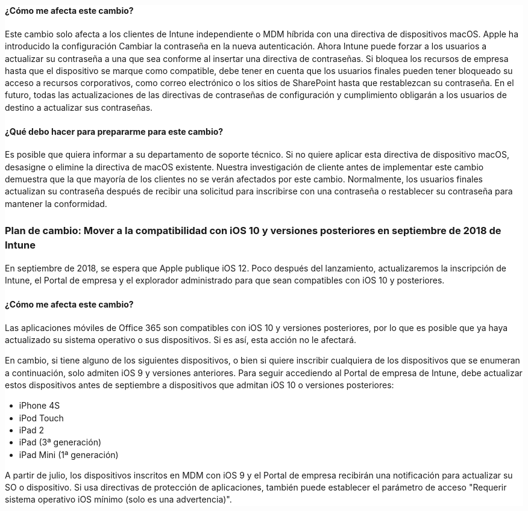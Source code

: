 #### <a name="how-does-this-change-affect-me"></a>¿Cómo me afecta este cambio?
Este cambio solo afecta a los clientes de Intune independiente o MDM híbrida con una directiva de dispositivos macOS. Apple ha introducido la configuración Cambiar la contraseña en la nueva autenticación. Ahora Intune puede forzar a los usuarios a actualizar su contraseña a una que sea conforme al insertar una directiva de contraseñas. Si bloquea los recursos de empresa hasta que el dispositivo se marque como compatible, debe tener en cuenta que los usuarios finales pueden tener bloqueado su acceso a recursos corporativos, como correo electrónico o los sitios de SharePoint hasta que restablezcan su contraseña. En el futuro, todas las actualizaciones de las directivas de contraseñas de configuración y cumplimiento obligarán a los usuarios de destino a actualizar sus contraseñas.

#### <a name="what-do-i-need-to-do-to-prepare-for-this-change"></a>¿Qué debo hacer para prepararme para este cambio?
Es posible que quiera informar a su departamento de soporte técnico. Si no quiere aplicar esta directiva de dispositivo macOS, desasigne o elimine la directiva de macOS existente. Nuestra investigación de cliente antes de implementar este cambio demuestra que la que mayoría de los clientes no se verán afectados por este cambio. Normalmente, los usuarios finales actualizan su contraseña después de recibir una solicitud para inscribirse con una contraseña o restablecer su contraseña para mantener la conformidad.  


### <a name="plan-for-change-intune-moving-to-support-ios-10-and-later-in-september-2018"></a>Plan de cambio: Mover a la compatibilidad con iOS 10 y versiones posteriores en septiembre de 2018 de Intune 


En septiembre de 2018, se espera que Apple publique iOS 12. Poco después del lanzamiento, actualizaremos la inscripción de Intune, el Portal de empresa y el explorador administrado para que sean compatibles con iOS 10 y posteriores.

#### <a name="how-does-this-change-affect-me"></a>¿Cómo me afecta este cambio?

Las aplicaciones móviles de Office 365 son compatibles con iOS 10 y versiones posteriores, por lo que es posible que ya haya actualizado su sistema operativo o sus dispositivos. Si es así, esta acción no le afectará.

En cambio, si tiene alguno de los siguientes dispositivos, o bien si quiere inscribir cualquiera de los dispositivos que se enumeran a continuación, solo admiten iOS 9 y versiones anteriores. Para seguir accediendo al Portal de empresa de Intune, debe actualizar estos dispositivos antes de septiembre a dispositivos que admitan iOS 10 o versiones posteriores: 

- iPhone 4S
- iPod Touch 
- iPad 2
- iPad (3ª generación)
- iPad Mini (1ª generación)

A partir de julio, los dispositivos inscritos en MDM con iOS 9 y el Portal de empresa recibirán una notificación para actualizar su SO o dispositivo. Si usa directivas de protección de aplicaciones, también puede establecer el parámetro de acceso "Requerir sistema operativo iOS mínimo (solo es una advertencia)".  
